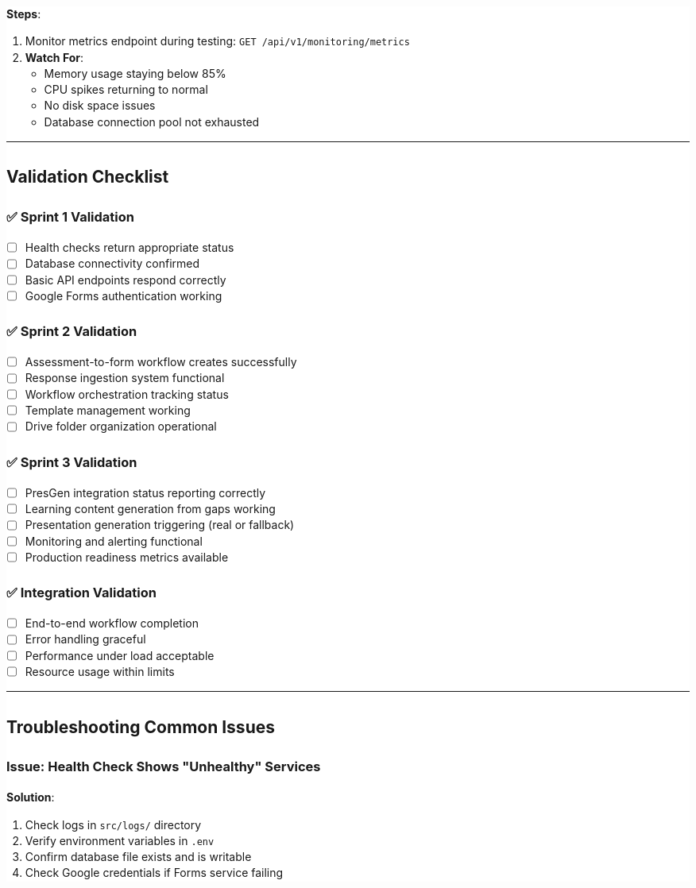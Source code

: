 **Steps**:
1. Monitor metrics endpoint during testing: `GET /api/v1/monitoring/metrics`
2. **Watch For**:
   - Memory usage staying below 85%
   - CPU spikes returning to normal
   - No disk space issues
   - Database connection pool not exhausted

---

## Validation Checklist

### ✅ Sprint 1 Validation
- [ ] Health checks return appropriate status
- [ ] Database connectivity confirmed
- [ ] Basic API endpoints respond correctly
- [ ] Google Forms authentication working

### ✅ Sprint 2 Validation
- [ ] Assessment-to-form workflow creates successfully
- [ ] Response ingestion system functional
- [ ] Workflow orchestration tracking status
- [ ] Template management working
- [ ] Drive folder organization operational

### ✅ Sprint 3 Validation
- [ ] PresGen integration status reporting correctly
- [ ] Learning content generation from gaps working
- [ ] Presentation generation triggering (real or fallback)
- [ ] Monitoring and alerting functional
- [ ] Production readiness metrics available

### ✅ Integration Validation
- [ ] End-to-end workflow completion
- [ ] Error handling graceful
- [ ] Performance under load acceptable
- [ ] Resource usage within limits

---

## Troubleshooting Common Issues

### Issue: Health Check Shows "Unhealthy" Services
**Solution**:
1. Check logs in `src/logs/` directory
2. Verify environment variables in `.env`
3. Confirm database file exists and is writable
4. Check Google credentials if Forms service failing
